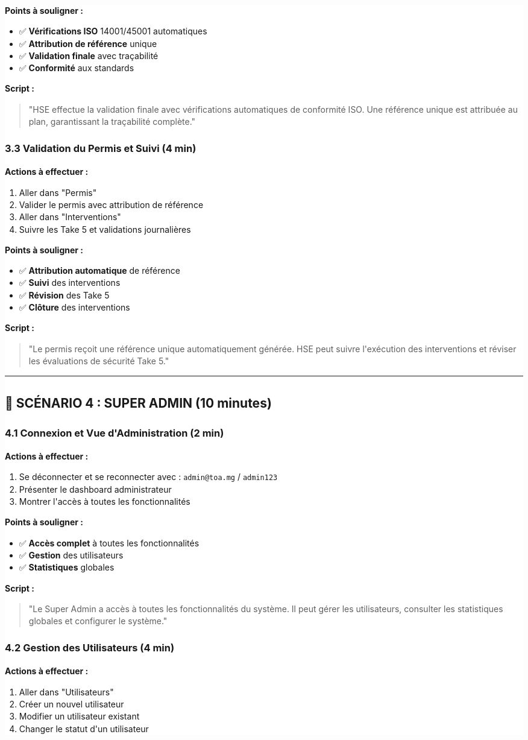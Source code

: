 **Points à souligner :**
- ✅ **Vérifications ISO** 14001/45001 automatiques
- ✅ **Attribution de référence** unique
- ✅ **Validation finale** avec traçabilité
- ✅ **Conformité** aux standards

**Script :**
> "HSE effectue la validation finale avec vérifications automatiques de conformité ISO. Une référence unique est attribuée au plan, garantissant la traçabilité complète."

### **3.3 Validation du Permis et Suivi (4 min)**

**Actions à effectuer :**
1. Aller dans "Permis"
2. Valider le permis avec attribution de référence
3. Aller dans "Interventions"
4. Suivre les Take 5 et validations journalières

**Points à souligner :**
- ✅ **Attribution automatique** de référence
- ✅ **Suivi** des interventions
- ✅ **Révision** des Take 5
- ✅ **Clôture** des interventions

**Script :**
> "Le permis reçoit une référence unique automatiquement générée. HSE peut suivre l'exécution des interventions et réviser les évaluations de sécurité Take 5."

---

## 🔧 **SCÉNARIO 4 : SUPER ADMIN (10 minutes)**

### **4.1 Connexion et Vue d'Administration (2 min)**

**Actions à effectuer :**
1. Se déconnecter et se reconnecter avec : `admin@toa.mg` / `admin123`
2. Présenter le dashboard administrateur
3. Montrer l'accès à toutes les fonctionnalités

**Points à souligner :**
- ✅ **Accès complet** à toutes les fonctionnalités
- ✅ **Gestion** des utilisateurs
- ✅ **Statistiques** globales

**Script :**
> "Le Super Admin a accès à toutes les fonctionnalités du système. Il peut gérer les utilisateurs, consulter les statistiques globales et configurer le système."

### **4.2 Gestion des Utilisateurs (4 min)**

**Actions à effectuer :**
1. Aller dans "Utilisateurs"
2. Créer un nouvel utilisateur
3. Modifier un utilisateur existant
4. Changer le statut d'un utilisateur
